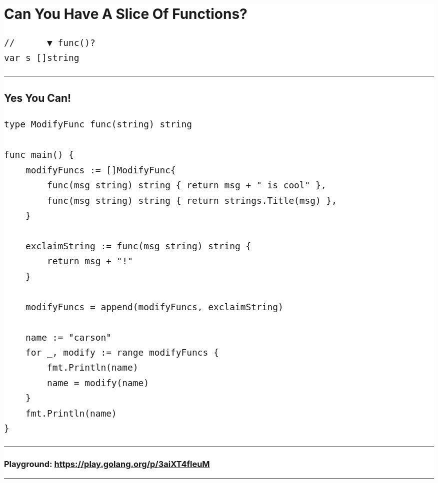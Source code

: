 # Can You Have A Slice Of Functions?

```golang
//      ▼ func()?
var s []string
```
---


## Yes You Can!

```golang
type ModifyFunc func(string) string

func main() {
    modifyFuncs := []ModifyFunc{
        func(msg string) string { return msg + " is cool" },
        func(msg string) string { return strings.Title(msg) },
    }

    exclaimString := func(msg string) string {
        return msg + "!"
    }

    modifyFuncs = append(modifyFuncs, exclaimString)

    name := "carson"
    for _, modify := range modifyFuncs {
        fmt.Println(name)
        name = modify(name)
    }
    fmt.Println(name)
}
```

---

### Playground: https://play.golang.org/p/3aiXT4fleuM

<iframe width="100%" height="100%" frameborder="0" src="https://play.golang.org/p/3aiXT4fleuM">
</iframe>

---

<style scoped>
pre {
    font-size: 1.5em;
}
h1 {
    font-size: 2em;
}
</style>
